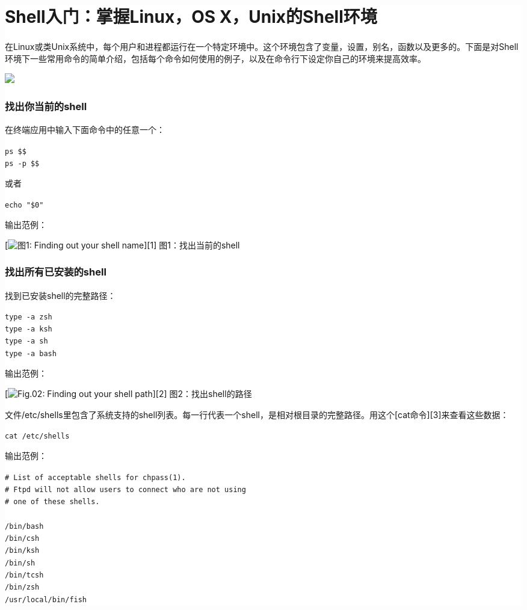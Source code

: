 Shell入门：掌握Linux，OS X，Unix的Shell环境
================================================================================
在Linux或类Unix系统中，每个用户和进程都运行在一个特定环境中。这个环境包含了变量，设置，别名，函数以及更多的。下面是对Shell环境下一些常用命令的简单介绍，包括每个命令如何使用的例子，以及在命令行下设定你自己的环境来提高效率。

![](http://s0.cyberciti.org/uploads/cms/2015/01/bash-shell-welcome-image.jpg)

### 找出你当前的shell ###

在终端应用中输入下面命令中的任意一个：

    ps $$
    ps -p $$

或者

    echo "$0"

输出范例：

[![图1: Finding out your shell name](http://s0.cyberciti.org/uploads/cms/2015/01/finding-your-shell-like-a-pro.jpg)][1]
图1：找出当前的shell

### 找出所有已安装的shell ###

找到已安装shell的完整路径：

    type -a zsh
    type -a ksh
    type -a sh
    type -a bash

输出范例：

[![Fig.02: Finding out your shell path](http://s0.cyberciti.org/uploads/cms/2015/01/finding-and-verifying-shell-path.jpg)][2]
图2：找出shell的路径

文件/etc/shells里包含了系统支持的shell列表。每一行代表一个shell，是相对根目录的完整路径。用这个[cat命令][3]来查看这些数据：

    cat /etc/shells

输出范例：

    # List of acceptable shells for chpass(1).
    # Ftpd will not allow users to connect who are not using
    # one of these shells.
     
    /bin/bash
    /bin/csh
    /bin/ksh
    /bin/sh
    /bin/tcsh
    /bin/zsh
    /usr/local/bin/fish

